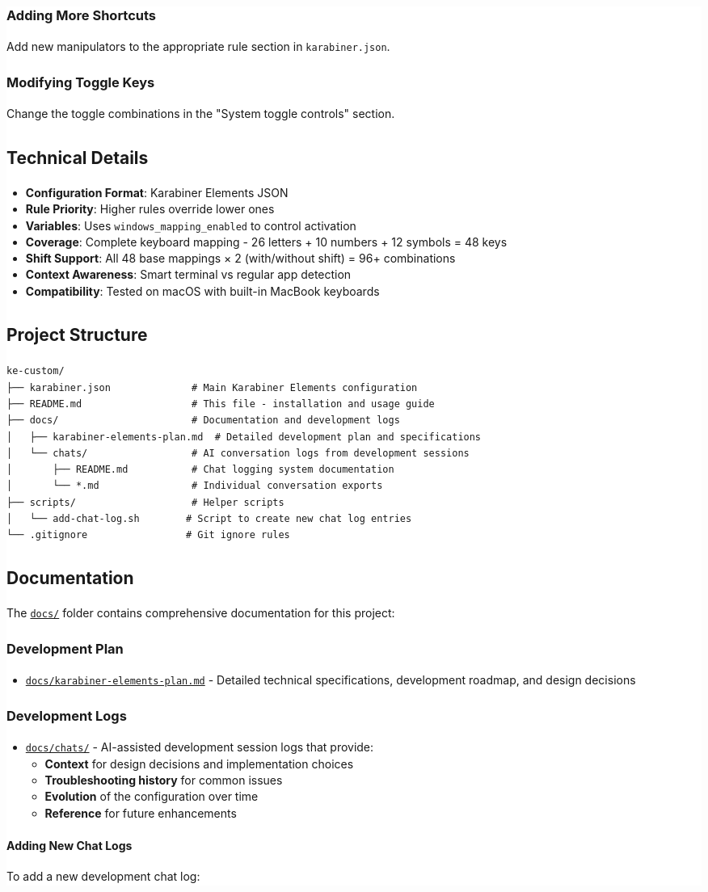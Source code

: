 ### Adding More Shortcuts
Add new manipulators to the appropriate rule section in `karabiner.json`.

### Modifying Toggle Keys
Change the toggle combinations in the "System toggle controls" section.

## Technical Details

- **Configuration Format**: Karabiner Elements JSON
- **Rule Priority**: Higher rules override lower ones
- **Variables**: Uses `windows_mapping_enabled` to control activation
- **Coverage**: Complete keyboard mapping - 26 letters + 10 numbers + 12 symbols = 48 keys
- **Shift Support**: All 48 base mappings × 2 (with/without shift) = 96+ combinations
- **Context Awareness**: Smart terminal vs regular app detection
- **Compatibility**: Tested on macOS with built-in MacBook keyboards

## Project Structure

```
ke-custom/
├── karabiner.json              # Main Karabiner Elements configuration
├── README.md                   # This file - installation and usage guide
├── docs/                       # Documentation and development logs
│   ├── karabiner-elements-plan.md  # Detailed development plan and specifications
│   └── chats/                  # AI conversation logs from development sessions
│       ├── README.md           # Chat logging system documentation
│       └── *.md                # Individual conversation exports
├── scripts/                    # Helper scripts
│   └── add-chat-log.sh        # Script to create new chat log entries
└── .gitignore                 # Git ignore rules
```

## Documentation

The [`docs/`](./docs/) folder contains comprehensive documentation for this project:

### Development Plan
- [`docs/karabiner-elements-plan.md`](./docs/karabiner-elements-plan.md) - Detailed technical specifications, development roadmap, and design decisions

### Development Logs  
- [`docs/chats/`](./docs/chats/) - AI-assisted development session logs that provide:
  - **Context** for design decisions and implementation choices
  - **Troubleshooting history** for common issues
  - **Evolution** of the configuration over time
  - **Reference** for future enhancements

#### Adding New Chat Logs
To add a new development chat log:
